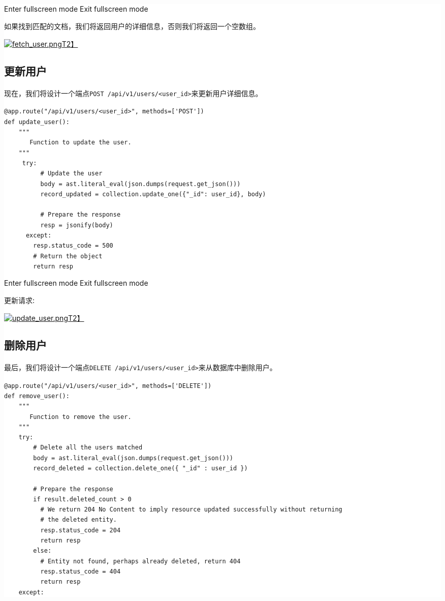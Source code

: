 ```
```

Enter fullscreen mode Exit fullscreen mode

如果找到匹配的文档，我们将返回用户的详细信息，否则我们将返回一个空数组。

[![fetch_user.png](../Images/af08c61d88debf3c15df453f2c0673ca.png)T2】](https://res.cloudinary.com/practicaldev/image/fetch/s--TCkT_WmT--/c_limit%2Cf_auto%2Cfl_progressive%2Cq_auto%2Cw_880/https://www.moesif.com/blog/images/posts/technical/restful/fetch_user.png)

## 更新用户

现在，我们将设计一个端点`POST /api/v1/users/<user_id>`来更新用户详细信息。

```
@app.route("/api/v1/users/<user_id>", methods=['POST'])
def update_user():
    """
       Function to update the user.
    """
     try:
          # Update the user
          body = ast.literal_eval(json.dumps(request.get_json()))
          record_updated = collection.update_one({"_id": user_id}, body)

          # Prepare the response
          resp = jsonify(body)
      except:
        resp.status_code = 500
        # Return the object
        return resp 
```

Enter fullscreen mode Exit fullscreen mode

更新请求:

[![update_user.png](../Images/09f21f76fb933a039498b23e1f76dd2b.png)T2】](https://res.cloudinary.com/practicaldev/image/fetch/s--A2O_oDmd--/c_limit%2Cf_auto%2Cfl_progressive%2Cq_auto%2Cw_880/https://www.moesif.com/blog/images/posts/technical/restful/update_user.png)

## 删除用户

最后，我们将设计一个端点`DELETE /api/v1/users/<user_id>`来从数据库中删除用户。

```
@app.route("/api/v1/users/<user_id>", methods=['DELETE'])
def remove_user():
    """
       Function to remove the user.
    """
    try:
        # Delete all the users matched
        body = ast.literal_eval(json.dumps(request.get_json()))
        record_deleted = collection.delete_one({ "_id" : user_id })

        # Prepare the response
        if result.deleted_count > 0
          # We return 204 No Content to imply resource updated successfully without returning
          # the deleted entity.
          resp.status_code = 204
          return resp
        else:
          # Entity not found, perhaps already deleted, return 404
          resp.status_code = 404
          return resp
    except:
```